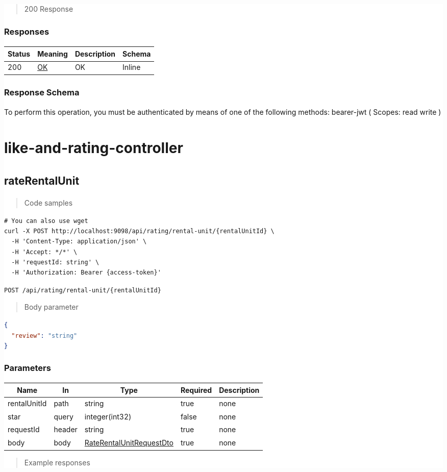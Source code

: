 > 200 Response

<h3 id="getcountries-responses">Responses</h3>

|Status|Meaning|Description|Schema|
|---|---|---|---|
|200|[OK](https://tools.ietf.org/html/rfc7231#section-6.3.1)|OK|Inline|

<h3 id="getcountries-responseschema">Response Schema</h3>

<aside class="warning">
To perform this operation, you must be authenticated by means of one of the following methods:
bearer-jwt ( Scopes: read write )
</aside>

<h1 id="mc-master-student-housing-portal-like-and-rating-controller">like-and-rating-controller</h1>

## rateRentalUnit

<a id="opIdrateRentalUnit"></a>

> Code samples

```shell
# You can also use wget
curl -X POST http://localhost:9098/api/rating/rental-unit/{rentalUnitId} \
  -H 'Content-Type: application/json' \
  -H 'Accept: */*' \
  -H 'requestId: string' \
  -H 'Authorization: Bearer {access-token}'

```

`POST /api/rating/rental-unit/{rentalUnitId}`

> Body parameter

```json
{
  "review": "string"
}
```

<h3 id="raterentalunit-parameters">Parameters</h3>

|Name|In|Type|Required|Description|
|---|---|---|---|---|
|rentalUnitId|path|string|true|none|
|star|query|integer(int32)|false|none|
|requestId|header|string|true|none|
|body|body|[RateRentalUnitRequestDto](#schemaraterentalunitrequestdto)|true|none|

> Example responses
